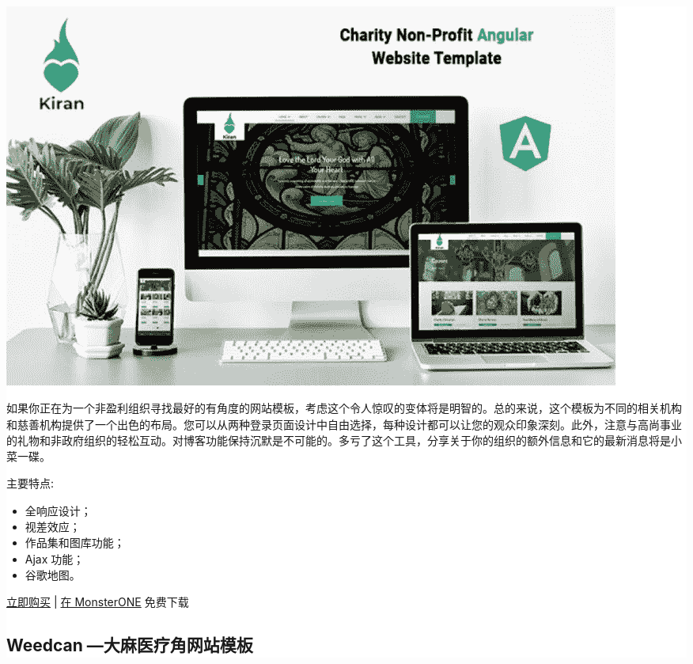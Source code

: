 ![](img/b08ad09008e079d36b12449d6d02dd70.png)

如果你正在为一个非盈利组织寻找最好的有角度的网站模板，考虑这个令人惊叹的变体将是明智的。总的来说，这个模板为不同的相关机构和慈善机构提供了一个出色的布局。您可以从两种登录页面设计中自由选择，每种设计都可以让您的观众印象深刻。此外，注意与高尚事业的礼物和非政府组织的轻松互动。对博客功能保持沉默是不可能的。多亏了这个工具，分享关于你的组织的额外信息和它的最新消息将是小菜一碟。

主要特点:

*   全响应设计；
*   视差效应；
*   作品集和图库功能；
*   Ajax 功能；
*   谷歌地图。

[立即购买](https://www.templatemonster.com/website-templates/kiran-charity-non-profit-angular-website-template-220517.html?aff=javarevisited&utm_campaign=postmedium&utm_source=mediumjavarevisited&utm_medium=referral) | [在 MonsterONE](https://www.templatemonster.com/monsterone/tm-membership/?id=220517?aff=javarevisited&utm_campaign=postmedium&utm_source=mediumjavarevisited&utm_medium=referral) 免费下载

## Weedcan —大麻医疗角网站模板
